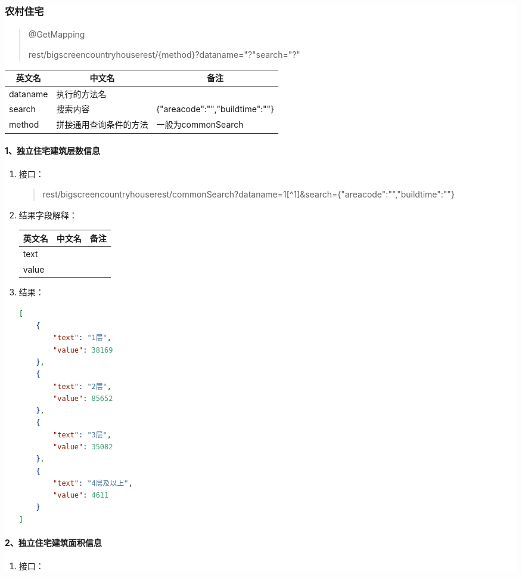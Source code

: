 ### 农村住宅

> @GetMapping 
>
> rest/bigscreencountryhouserest/{method}?dataname="?"search="?"

| 英文名   | 中文名                 | 备注                           |
| -------- | ---------------------- | ------------------------------ |
| dataname | 执行的方法名           |                                |
| search   | 搜索内容               | {"areacode":"","buildtime":""} |
| method   | 拼接通用查询条件的方法 | 一般为commonSearch             |

#### 1、独立住宅建筑层数信息

1. 接口：

   > rest/bigscreencountryhouserest/commonSearch?dataname=1[^1]&search={"areacode":"","buildtime":""}

2. 结果字段解释：

   | 英文名 | 中文名 | 备注 |
   | ------ | ------ | ---- |
   | text   |        |      |
   | value  |        |      |

3. 结果：

   ```json
   [
       {
           "text": "1层",
           "value": 38169
       },
       {
           "text": "2层",
           "value": 85652
       },
       {
           "text": "3层",
           "value": 35082
       },
       {
           "text": "4层及以上",
           "value": 4611
       }
   ]
   ```

#### 2、独立住宅建筑面积信息

1. 接口：
